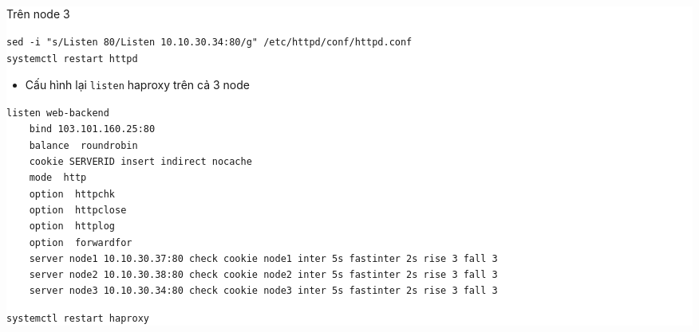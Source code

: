 Trên node 3

```
sed -i "s/Listen 80/Listen 10.10.30.34:80/g" /etc/httpd/conf/httpd.conf
systemctl restart httpd
```


- Cấu hình lại `listen` haproxy trên cả 3 node

```
listen web-backend
    bind 103.101.160.25:80
    balance  roundrobin
    cookie SERVERID insert indirect nocache
    mode  http
    option  httpchk
    option  httpclose
    option  httplog
    option  forwardfor
    server node1 10.10.30.37:80 check cookie node1 inter 5s fastinter 2s rise 3 fall 3
    server node2 10.10.30.38:80 check cookie node2 inter 5s fastinter 2s rise 3 fall 3
    server node3 10.10.30.34:80 check cookie node3 inter 5s fastinter 2s rise 3 fall 3
```

```
systemctl restart haproxy
```
